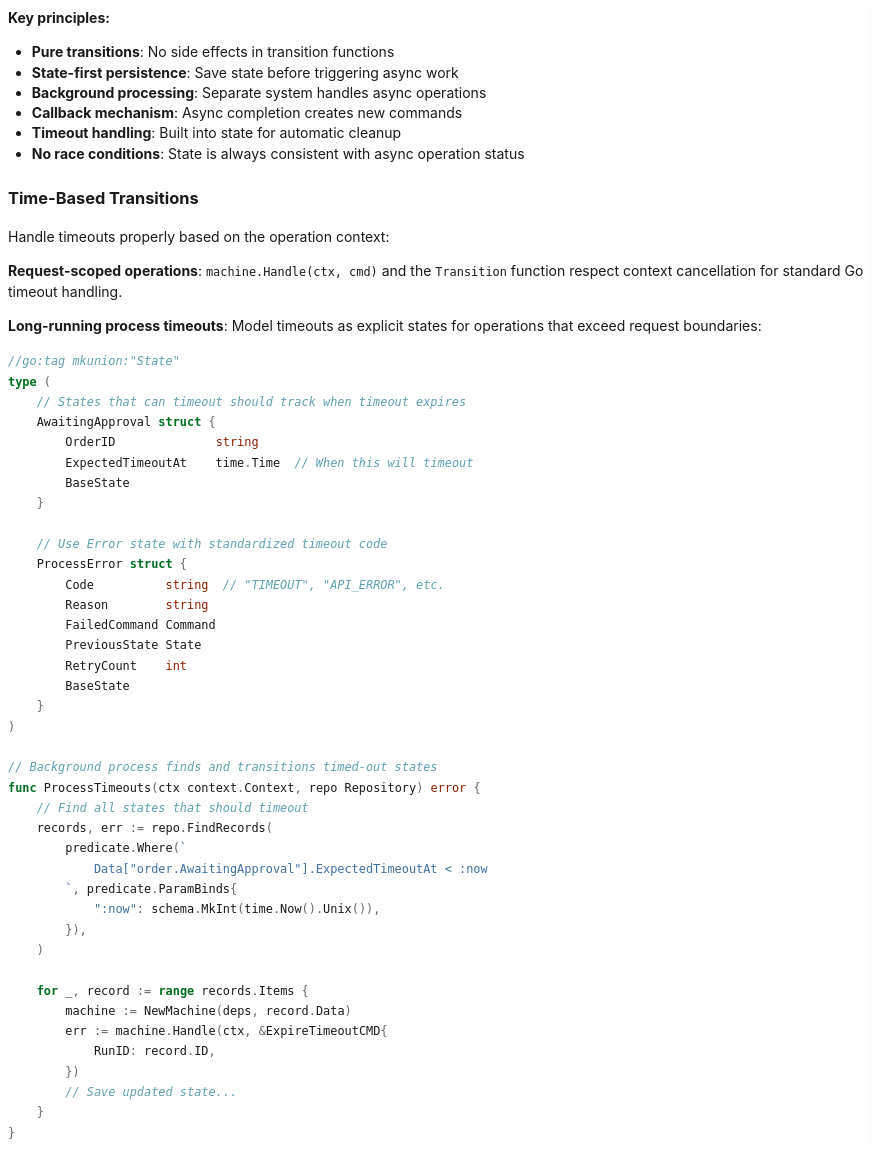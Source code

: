 **Key principles:**
- **Pure transitions**: No side effects in transition functions
- **State-first persistence**: Save state before triggering async work
- **Background processing**: Separate system handles async operations
- **Callback mechanism**: Async completion creates new commands
- **Timeout handling**: Built into state for automatic cleanup
- **No race conditions**: State is always consistent with async operation status

### Time-Based Transitions

Handle timeouts properly based on the operation context:

**Request-scoped operations**: `machine.Handle(ctx, cmd)` and the `Transition` function respect context cancellation for standard Go timeout handling.

**Long-running process timeouts**: Model timeouts as explicit states for operations that exceed request boundaries:

```go
//go:tag mkunion:"State"
type (
    // States that can timeout should track when timeout expires
    AwaitingApproval struct {
        OrderID              string
        ExpectedTimeoutAt    time.Time  // When this will timeout
        BaseState
    }
    
    // Use Error state with standardized timeout code
    ProcessError struct {
        Code          string  // "TIMEOUT", "API_ERROR", etc.
        Reason        string
        FailedCommand Command
        PreviousState State
        RetryCount    int
        BaseState
    }
)

// Background process finds and transitions timed-out states
func ProcessTimeouts(ctx context.Context, repo Repository) error {
    // Find all states that should timeout
    records, err := repo.FindRecords(
        predicate.Where(`
            Data["order.AwaitingApproval"].ExpectedTimeoutAt < :now
        `, predicate.ParamBinds{
            ":now": schema.MkInt(time.Now().Unix()),
        }),
    )
    
    for _, record := range records.Items {
        machine := NewMachine(deps, record.Data)
        err := machine.Handle(ctx, &ExpireTimeoutCMD{
            RunID: record.ID,
        })
        // Save updated state...
    }
}
```
